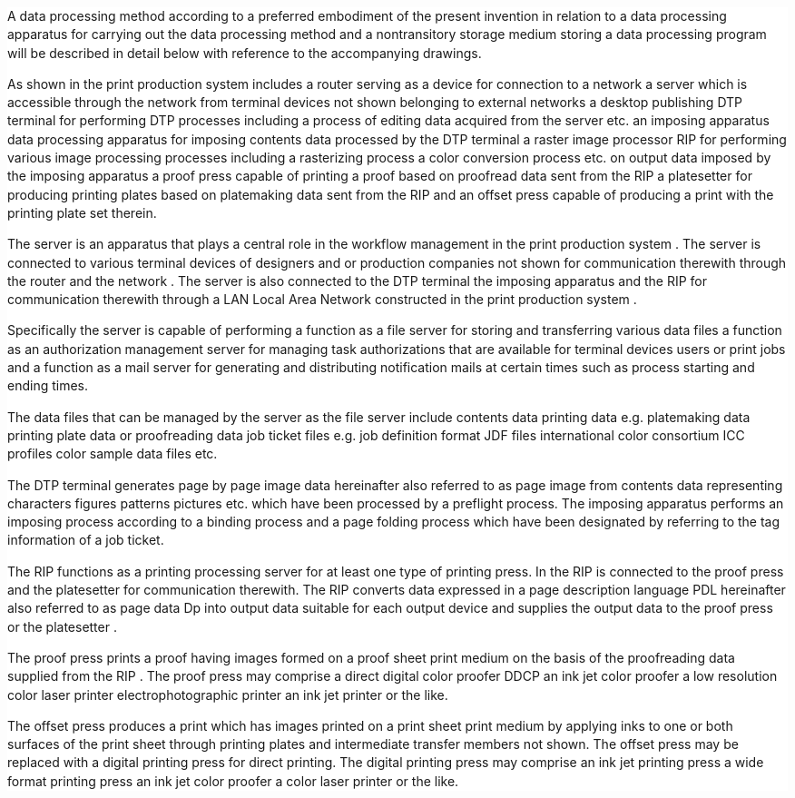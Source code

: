 A data processing method according to a preferred embodiment of the present invention in relation to a data processing apparatus for carrying out the data processing method and a nontransitory storage medium storing a data processing program will be described in detail below with reference to the accompanying drawings.

As shown in the print production system includes a router serving as a device for connection to a network a server which is accessible through the network from terminal devices not shown belonging to external networks a desktop publishing DTP terminal for performing DTP processes including a process of editing data acquired from the server etc. an imposing apparatus data processing apparatus for imposing contents data processed by the DTP terminal a raster image processor RIP for performing various image processing processes including a rasterizing process a color conversion process etc. on output data imposed by the imposing apparatus a proof press capable of printing a proof based on proofread data sent from the RIP a platesetter for producing printing plates based on platemaking data sent from the RIP and an offset press capable of producing a print with the printing plate set therein.

The server is an apparatus that plays a central role in the workflow management in the print production system . The server is connected to various terminal devices of designers and or production companies not shown for communication therewith through the router and the network . The server is also connected to the DTP terminal the imposing apparatus and the RIP for communication therewith through a LAN Local Area Network constructed in the print production system .

Specifically the server is capable of performing a function as a file server for storing and transferring various data files a function as an authorization management server for managing task authorizations that are available for terminal devices users or print jobs and a function as a mail server for generating and distributing notification mails at certain times such as process starting and ending times.

The data files that can be managed by the server as the file server include contents data printing data e.g. platemaking data printing plate data or proofreading data job ticket files e.g. job definition format JDF files international color consortium ICC profiles color sample data files etc.

The DTP terminal generates page by page image data hereinafter also referred to as page image from contents data representing characters figures patterns pictures etc. which have been processed by a preflight process. The imposing apparatus performs an imposing process according to a binding process and a page folding process which have been designated by referring to the tag information of a job ticket.

The RIP functions as a printing processing server for at least one type of printing press. In the RIP is connected to the proof press and the platesetter for communication therewith. The RIP converts data expressed in a page description language PDL hereinafter also referred to as page data Dp into output data suitable for each output device and supplies the output data to the proof press or the platesetter .

The proof press prints a proof having images formed on a proof sheet print medium on the basis of the proofreading data supplied from the RIP . The proof press may comprise a direct digital color proofer DDCP an ink jet color proofer a low resolution color laser printer electrophotographic printer an ink jet printer or the like.

The offset press produces a print which has images printed on a print sheet print medium by applying inks to one or both surfaces of the print sheet through printing plates and intermediate transfer members not shown. The offset press may be replaced with a digital printing press for direct printing. The digital printing press may comprise an ink jet printing press a wide format printing press an ink jet color proofer a color laser printer or the like.
